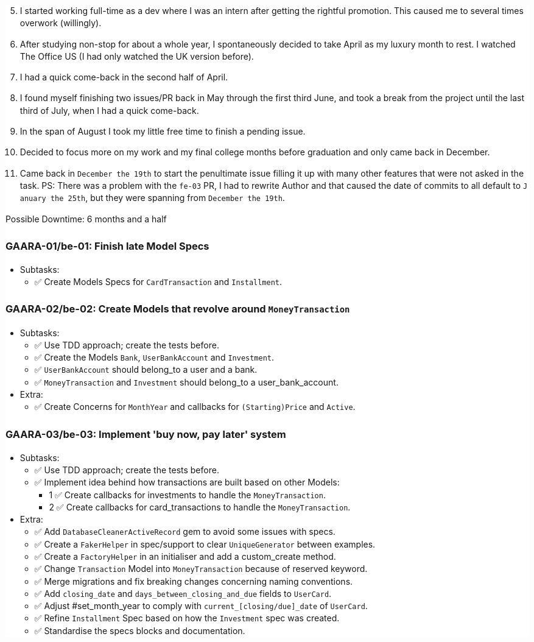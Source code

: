 5. I started working full-time as a dev where I was an intern after getting the rightful promotion. This caused me to several times overwork (willingly).

6. After studying non-stop for about a whole year, I spontaneously decided to take April as my luxury month to rest. I watched The Office US (I had only watched the UK version before).

7. I had a quick come-back in the second half of April.

8. I found myself finishing two issues/PR back in May through the first third June, and took a break from the project until the last third of July, when I had a quick come-back.

9. In the span of August I took my little free time to finish a pending issue.

10. Decided to focus more on my work and my final college months before graduation and only came back in December.

11. Came back in `December the 19th` to start the penultimate issue filling it up with many other features that were not asked in the task. PS: There was a problem with the `fe-03` PR, I had to rewrite Author and that caused the date of commits to all default to `January the 25th`, but they were spanning from `December the 19th`.

Possible Downtime: 6 months and a half

### GAARA-01/be-01: Finish late Model Specs

- Subtasks:
  - ✅ Create Models Specs for `CardTransaction` and `Installment`.

### GAARA-02/be-02: Create Models that revolve around `MoneyTransaction`

- Subtasks:
  - ✅ Use TDD approach; create the tests before.
  - ✅ Create the Models `Bank`, `UserBankAccount` and `Investment`.
  - ✅ `UserBankAccount` should belong_to a user and a bank.
  - ✅ `MoneyTransaction` and `Investment` should belong_to a user_bank_account.
- Extra:
  - ✅ Create Concerns for `MonthYear` and callbacks for `(Starting)Price` and `Active`.

### GAARA-03/be-03: Implement 'buy now, pay later' system

- Subtasks:
  - ✅ Use TDD approach; create the tests before.
  - ✅ Implement idea behind how transactions are built based on other Models:
    - 1 ✅ Create callbacks for investments to handle the `MoneyTransaction`.
    - 2 ✅ Create callbacks for card_transactions to handle the `MoneyTransaction`.
- Extra:
  - ✅ Add `DatabaseCleanerActiveRecord` gem to avoid some issues with specs.
  - ✅ Create a `FakerHelper` in spec/support to clear `UniqueGenerator` between examples.
  - ✅ Create a `FactoryHelper` in an initialiser and add a custom_create method.
  - ✅ Change `Transaction` Model into `MoneyTransaction` because of reserved keyword.
  - ✅ Merge migrations and fix breaking changes concerning naming conventions.
  - ✅ Add `closing_date` and `days_between_closing_and_due` fields to `UserCard`.
  - ✅ Adjust #set_month_year to comply with `current_[closing/due]_date` of `UserCard`.
  - ✅ Refine `Installment` Spec based on how the `Investment` spec was created.
  - ✅ Standardise the specs blocks and documentation.
